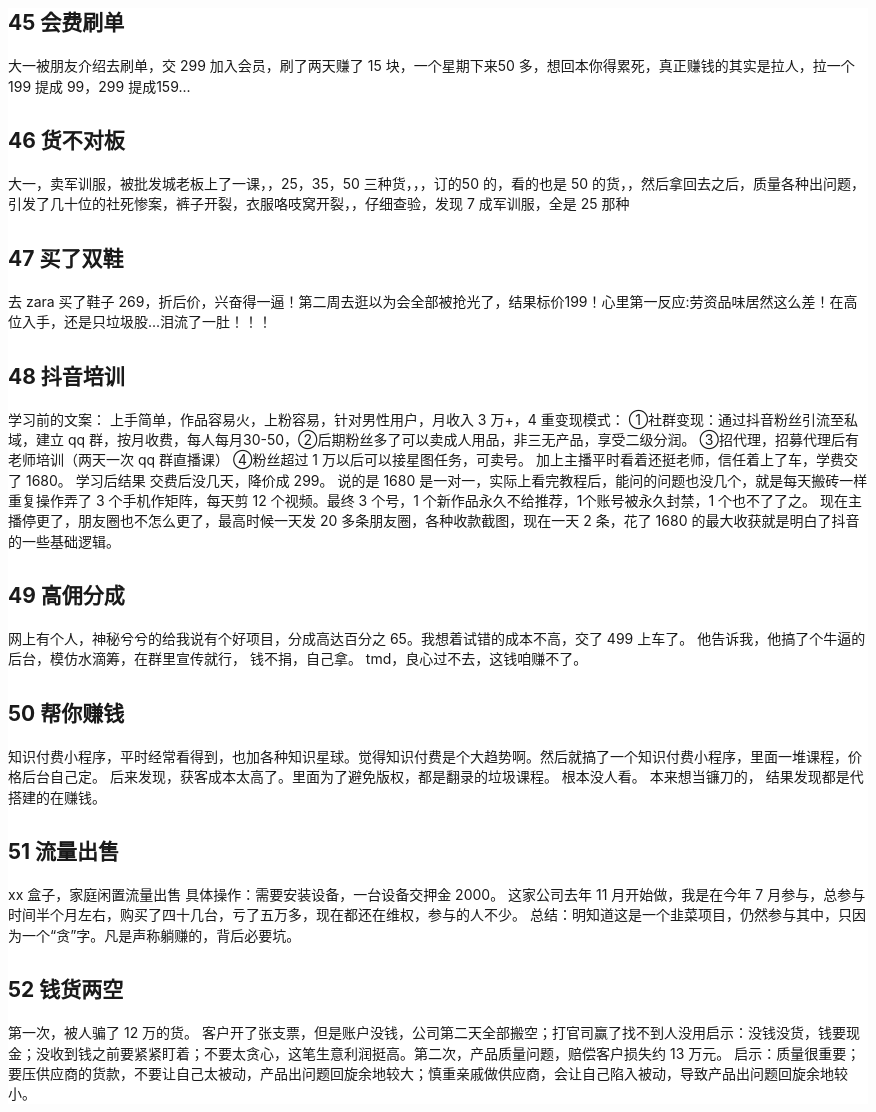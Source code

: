 ## 45 会费刷单 

大一被朋友介绍去刷单，交 299 加入会员，刷了两天赚了 15 块，一个星期下来50 多，想回本你得累死，真正赚钱的其实是拉人，拉一个 199 提成 99，299 提成159... 

## 46 货不对板 

大一，卖军训服，被批发城老板上了一课，，25，35，50 三种货，，，订的50 的，看的也是 50 的货，，然后拿回去之后，质量各种出问题，引发了几十位的社死惨案，裤子开裂，衣服咯吱窝开裂，，仔细查验，发现 7 成军训服，全是 25 那种 

## 47 买了双鞋 

去 zara 买了鞋子 269，折后价，兴奋得一逼！第二周去逛以为会全部被抢光了，结果标价199！心里第一反应:劳资品味居然这么差！在高位入手，还是只垃圾股...泪流了一肚！！！

## 48 抖音培训 

学习前的文案： 
上手简单，作品容易火，上粉容易，针对男性用户，月收入 3 万\+，4 重变现模式：
①社群变现：通过抖音粉丝引流至私域，建立 qq 群，按月收费，每人每月30-50，②后期粉丝多了可以卖成人用品，非三无产品，享受二级分润。 ③招代理，招募代理后有老师培训（两天一次 qq 群直播课）
④粉丝超过 1 万以后可以接星图任务，可卖号。 加上主播平时看着还挺老师，信任着上了车，学费交了 1680。 学习后结果 
交费后没几天，降价成 299。 
说的是 1680 是一对一，实际上看完教程后，能问的问题也没几个，就是每天搬砖一样重复操作弄了 3 个手机作矩阵，每天剪 12 个视频。最终 3 个号，1 个新作品永久不给推荐，1个账号被永久封禁，1 个也不了了之。 
现在主播停更了，朋友圈也不怎么更了，最高时候一天发 20 多条朋友圈，各种收款截图，现在一天 2 条，花了 1680 的最大收获就是明白了抖音的一些基础逻辑。

## 49 高佣分成 

网上有个人，神秘兮兮的给我说有个好项目，分成高达百分之 65。我想着试错的成本不高，交了 499 上车了。 他告诉我，他搞了个牛逼的后台，模仿水滴筹，在群里宣传就行， 钱不捐，自己拿。 
tmd，良心过不去，这钱咱赚不了。 

## 50 帮你赚钱 

知识付费小程序，平时经常看得到，也加各种知识星球。觉得知识付费是个大趋势啊。然后就搞了一个知识付费小程序，里面一堆课程，价格后台自己定。
后来发现，获客成本太高了。里面为了避免版权，都是翻录的垃圾课程。
根本没人看。 
本来想当镰刀的， 
结果发现都是代搭建的在赚钱。

## 51 流量出售 

xx 盒子，家庭闲置流量出售 
具体操作：需要安装设备，一台设备交押金 2000。 
这家公司去年 11 月开始做，我是在今年 7 月参与，总参与时间半个月左右，购买了四十几台，亏了五万多，现在都还在维权，参与的人不少。 
总结：明知道这是一个韭菜项目，仍然参与其中，只因为一个“贪”字。凡是声称躺赚的，背后必要坑。 

## 52 钱货两空 

第一次，被人骗了 12 万的货。 
客户开了张支票，但是账户没钱，公司第二天全部搬空；打官司赢了找不到人没用启示：没钱没货，钱要现金；没收到钱之前要紧紧盯着；不要太贪心，这笔生意利润挺高。第二次，产品质量问题，赔偿客户损失约 13 万元。 
启示：质量很重要；要压供应商的货款，不要让自己太被动，产品出问题回旋余地较大；慎重亲戚做供应商，会让自己陷入被动，导致产品出问题回旋余地较小。
